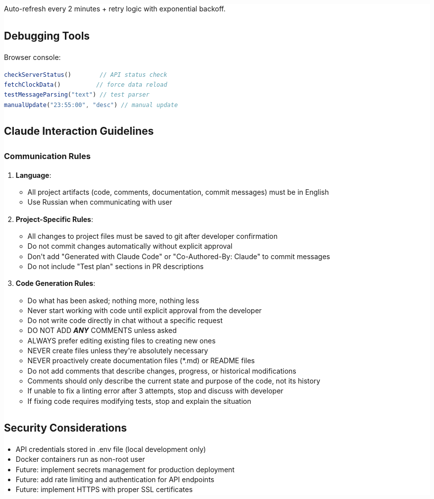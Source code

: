Auto-refresh every 2 minutes + retry logic with exponential backoff.

## Debugging Tools

Browser console:
```javascript
checkServerStatus()        // API status check
fetchClockData()          // force data reload
testMessageParsing("text") // test parser
manualUpdate("23:55:00", "desc") // manual update
```

## Claude Interaction Guidelines

### Communication Rules

1. **Language**:
   - All project artifacts (code, comments, documentation, commit messages) must be in English
   - Use Russian when communicating with user

2. **Project-Specific Rules**:
   - All changes to project files must be saved to git after developer confirmation
   - Do not commit changes automatically without explicit approval
   - Don't add "Generated with Claude Code" or "Co-Authored-By: Claude" to commit messages
   - Do not include "Test plan" sections in PR descriptions

3. **Code Generation Rules**:
   - Do what has been asked; nothing more, nothing less
   - Never start working with code until explicit approval from the developer
   - Do not write code directly in chat without a specific request
   - DO NOT ADD ***ANY*** COMMENTS unless asked
   - ALWAYS prefer editing existing files to creating new ones
   - NEVER create files unless they're absolutely necessary
   - NEVER proactively create documentation files (*.md) or README files
   - Do not add comments that describe changes, progress, or historical modifications
   - Comments should only describe the current state and purpose of the code, not its history
   - If unable to fix a linting error after 3 attempts, stop and discuss with developer
   - If fixing code requires modifying tests, stop and explain the situation

## Security Considerations

- API credentials stored in .env file (local development only)
- Docker containers run as non-root user
- Future: implement secrets management for production deployment
- Future: add rate limiting and authentication for API endpoints
- Future: implement HTTPS with proper SSL certificates